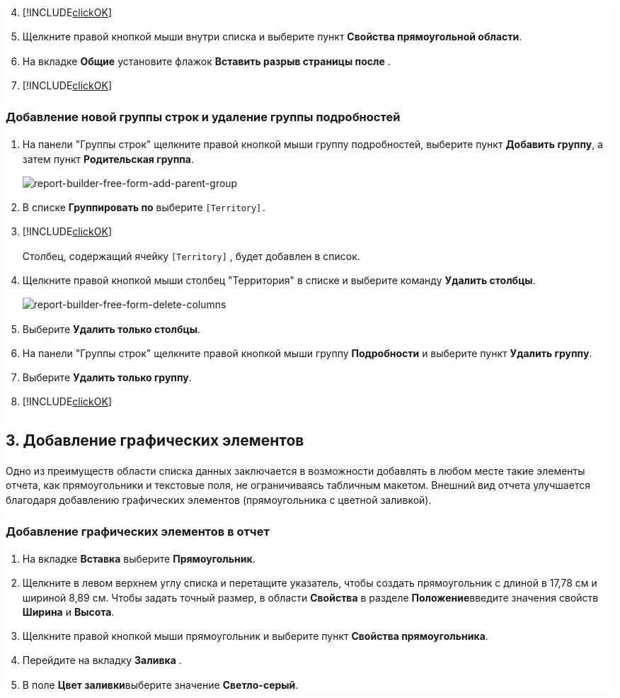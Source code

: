 4.  [!INCLUDE[clickOK](../includes/clickok-md.md)]  
  
5.  Щелкните правой кнопкой мыши внутри списка и выберите пункт **Свойства прямоугольной области**.  
  
6.  На вкладке **Общие** установите флажок **Вставить разрыв страницы после** .  
  
7.  [!INCLUDE[clickOK](../includes/clickok-md.md)]  
  
### <a name="to-add-a-new-row-group-and-to-delete-the-details-group"></a>Добавление новой группы строк и удаление группы подробностей  
  
1.  На панели "Группы строк" щелкните правой кнопкой мыши группу подробностей, выберите пункт **Добавить группу**, а затем пункт **Родительская группа**.  
  
    ![report-builder-free-form-add-parent-group](../reporting-services/media/report-builder-free-form-add-parent-group.png)  
  
2.  В списке **Группировать по** выберите `[Territory].`  
  
3.  [!INCLUDE[clickOK](../includes/clickok-md.md)]  
  
    Столбец, содержащий ячейку `[Territory]` , будет добавлен в список.
  
4.  Щелкните правой кнопкой мыши столбец "Территория" в списке и выберите команду **Удалить столбцы**.  
  
    ![report-builder-free-form-delete-columns](../reporting-services/media/report-builder-free-form-delete-columns.png)
  
5.  Выберите **Удалить только столбцы**.  
  
6.  На панели "Группы строк" щелкните правой кнопкой мыши группу **Подробности** и выберите пункт **Удалить группу**.  
   
7.  Выберите **Удалить только группу**.  
  
8.  [!INCLUDE[clickOK](../includes/clickok-md.md)]  
  
## <a name="3-add-graphic-elements"></a><a name="Graphics"></a>3. Добавление графических элементов  
Одно из преимуществ области списка данных заключается в возможности добавлять в любом месте такие элементы отчета, как прямоугольники и текстовые поля, не ограничиваясь табличным макетом. Внешний вид отчета улучшается благодаря добавлению графических элементов (прямоугольника с цветной заливкой).  
  
### <a name="to-add-graphic-elements-to-the-report"></a>Добавление графических элементов в отчет  
  
1.  На вкладке **Вставка** выберите **Прямоугольник**. 

2. Щелкните в левом верхнем углу списка и перетащите указатель, чтобы создать прямоугольник с длиной в 17,78 см и шириной 8,89 см. Чтобы задать точный размер, в области **Свойства** в разделе **Положение**введите значения свойств **Ширина** и **Высота**.
  
2.  Щелкните правой кнопкой мыши прямоугольник и выберите пункт **Свойства прямоугольника**.  
  
3.  Перейдите на вкладку **Заливка** .  
  
4.  В поле **Цвет заливки**выберите значение **Светло-серый**.  
   